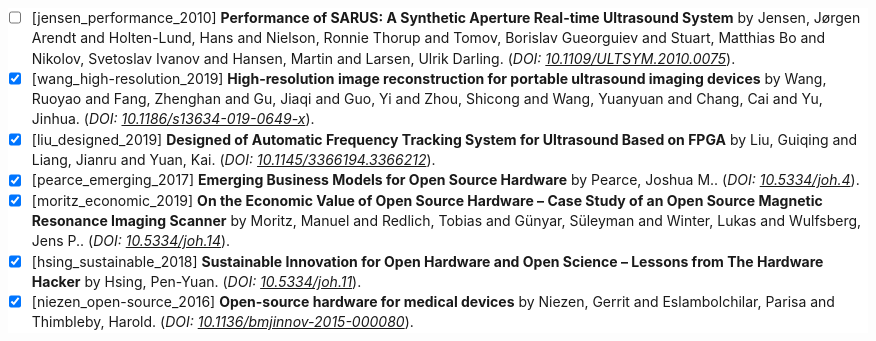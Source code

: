 * [ ] [jensen_performance_2010] __Performance of SARUS: A Synthetic Aperture Real-time Ultrasound System__ by Jensen, Jørgen Arendt and Holten-Lund, Hans and Nielson, Ronnie Thorup and Tomov, Borislav Gueorguiev and Stuart, Matthias Bo and Nikolov, Svetoslav Ivanov and Hansen, Martin and Larsen, Ulrik Darling. (_DOI: [10.1109/ULTSYM.2010.0075](https://doi.org/10.1109/ULTSYM.2010.0075)_).
* [x] [wang_high-resolution_2019] __High-resolution image reconstruction for portable ultrasound imaging devices__ by Wang, Ruoyao and Fang, Zhenghan and Gu, Jiaqi and Guo, Yi and Zhou, Shicong and Wang, Yuanyuan and Chang, Cai and Yu, Jinhua. (_DOI: [10.1186/s13634-019-0649-x](https://doi.org/10.1186/s13634-019-0649-x)_).
* [x] [liu_designed_2019] __Designed of Automatic Frequency Tracking System for Ultrasound Based on FPGA__ by Liu, Guiqing and Liang, Jianru and Yuan, Kai. (_DOI: [10.1145/3366194.3366212](https://doi.org/10.1145/3366194.3366212)_).
* [x] [pearce_emerging_2017] __Emerging Business Models for Open Source Hardware__ by Pearce, Joshua M.. (_DOI: [10.5334/joh.4](https://doi.org/10.5334/joh.4)_).
* [x] [moritz_economic_2019] __On the Economic Value of Open Source Hardware – Case Study of an Open Source Magnetic Resonance Imaging Scanner__ by Moritz, Manuel and Redlich, Tobias and Günyar, Süleyman and Winter, Lukas and Wulfsberg, Jens P.. (_DOI: [10.5334/joh.14](https://doi.org/10.5334/joh.14)_).
* [x] [hsing_sustainable_2018] __Sustainable Innovation for Open Hardware and Open Science – Lessons from The Hardware Hacker__ by Hsing, Pen-Yuan. (_DOI: [10.5334/joh.11](https://doi.org/10.5334/joh.11)_).
* [x] [niezen_open-source_2016] __Open-source hardware for medical devices__ by Niezen, Gerrit and Eslambolchilar, Parisa and Thimbleby, Harold. (_DOI: [10.1136/bmjinnov-2015-000080](https://doi.org/10.1136/bmjinnov-2015-000080)_).
